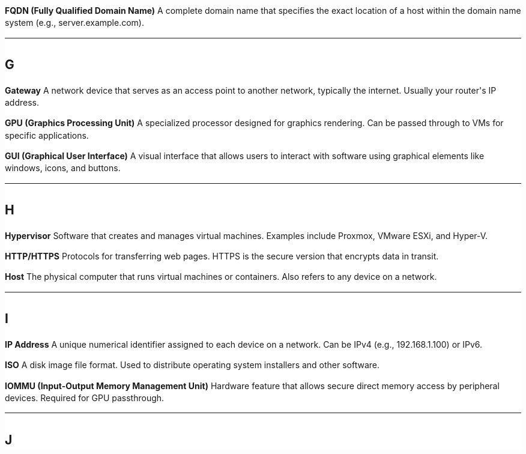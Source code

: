 **FQDN (Fully Qualified Domain Name)**
A complete domain name that specifies the exact location of a host within the domain name system (e.g., server.example.com).

---

## G

**Gateway**
A network device that serves as an access point to another network, typically the internet. Usually your router's IP address.

**GPU (Graphics Processing Unit)**
A specialized processor designed for graphics rendering. Can be passed through to VMs for specific applications.

**GUI (Graphical User Interface)**
A visual interface that allows users to interact with software using graphical elements like windows, icons, and buttons.

---

## H

**Hypervisor**
Software that creates and manages virtual machines. Examples include Proxmox, VMware ESXi, and Hyper-V.

**HTTP/HTTPS**
Protocols for transferring web pages. HTTPS is the secure version that encrypts data in transit.

**Host**
The physical computer that runs virtual machines or containers. Also refers to any device on a network.

---

## I

**IP Address**
A unique numerical identifier assigned to each device on a network. Can be IPv4 (e.g., 192.168.1.100) or IPv6.

**ISO**
A disk image file format. Used to distribute operating system installers and other software.

**IOMMU (Input-Output Memory Management Unit)**
Hardware feature that allows secure direct memory access by peripheral devices. Required for GPU passthrough.

---

## J
